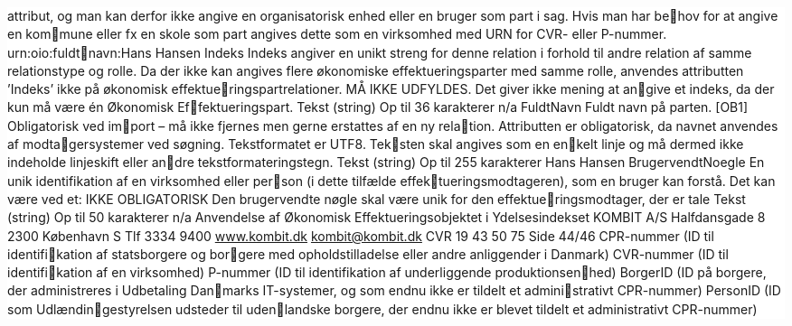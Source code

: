 attribut, og man kan derfor 
ikke angive en organisatorisk 
enhed eller en bruger som 
part i sag. Hvis man har behov for at angive en kommune eller fx en skole som 
part angives dette som en 
virksomhed med URN for 
CVR- eller P-nummer.
urn:oio:fuldtnavn:Hans Hansen
Indeks Indeks angiver en unikt
streng for denne relation i 
forhold til andre relation 
af samme relationstype 
og rolle. Da der ikke kan 
angives flere økonomiske 
effektueringsparter med 
samme rolle, anvendes 
attributten ’Indeks’ ikke 
på økonomisk effektueringspartrelationer.
MÅ IKKE UDFYLDES.
Det giver ikke mening at angive et indeks, da der kun 
må være én Økonomisk Effektueringspart.
Tekst 
(string)
Op til 36 
karakterer
n/a
FuldtNavn Fuldt navn på parten. [OB1] Obligatorisk ved import – må ikke fjernes men 
gerne erstattes af en ny relation. 
Attributten er obligatorisk, da 
navnet anvendes af modtagersystemer ved søgning.
Tekstformatet er UTF8. Teksten skal angives som en enkelt linje og må dermed ikke 
indeholde linjeskift eller andre tekstformateringstegn.
Tekst 
(string) 
Op til 255 
karakterer
Hans Hansen
BrugervendtNoegle En unik identifikation af 
en virksomhed eller person (i dette tilfælde effektueringsmodtageren), 
som en bruger kan forstå. 
Det kan være ved et:
IKKE OBLIGATORISK
Den brugervendte nøgle skal 
være unik for den effektueringsmodtager, der er tale 
Tekst 
(string) 
Op til 50 
karakterer
n/a
Anvendelse af Økonomisk Effektueringsobjektet i Ydelsesindekset
KOMBIT A/S Halfdansgade 8 2300 København S Tlf 3334 9400 www.kombit.dk kombit@kombit.dk CVR 19 43 50 75 Side 44/46
CPR-nummer (ID til identifikation af statsborgere og borgere med opholdstilladelse eller 
andre anliggender i Danmark)
CVR-nummer (ID til identifikation af en virksomhed)
P-nummer (ID til identifikation 
af underliggende produktionsenhed)
BorgerID (ID på borgere, der 
administreres i Udbetaling Danmarks IT-systemer, og som 
endnu ikke er tildelt et administrativt CPR-nummer)
PersonID (ID som Udlændingestyrelsen udsteder til udenlandske borgere, der endnu ikke 
er blevet tildelt et administrativt 
CPR-nummer)
